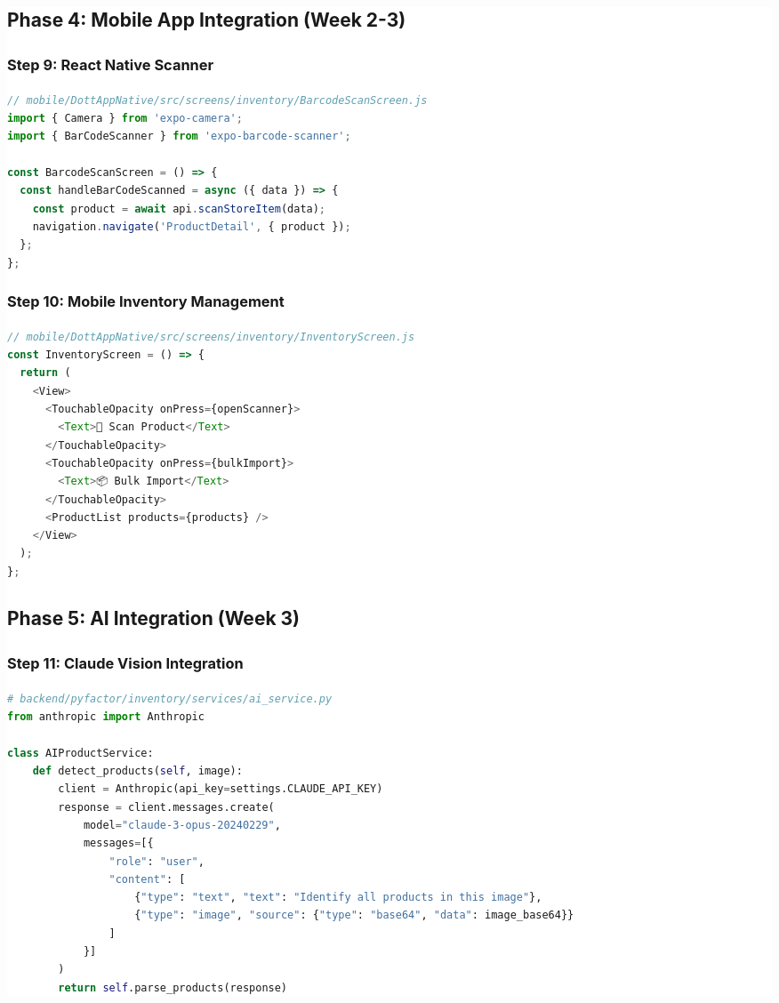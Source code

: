 ```javascript
```

## Phase 4: Mobile App Integration (Week 2-3)

### Step 9: React Native Scanner
```javascript
// mobile/DottAppNative/src/screens/inventory/BarcodeScanScreen.js
import { Camera } from 'expo-camera';
import { BarCodeScanner } from 'expo-barcode-scanner';

const BarcodeScanScreen = () => {
  const handleBarCodeScanned = async ({ data }) => {
    const product = await api.scanStoreItem(data);
    navigation.navigate('ProductDetail', { product });
  };
};
```

### Step 10: Mobile Inventory Management
```javascript
// mobile/DottAppNative/src/screens/inventory/InventoryScreen.js
const InventoryScreen = () => {
  return (
    <View>
      <TouchableOpacity onPress={openScanner}>
        <Text>📸 Scan Product</Text>
      </TouchableOpacity>
      <TouchableOpacity onPress={bulkImport}>
        <Text>📦 Bulk Import</Text>
      </TouchableOpacity>
      <ProductList products={products} />
    </View>
  );
};
```

## Phase 5: AI Integration (Week 3)

### Step 11: Claude Vision Integration
```python
# backend/pyfactor/inventory/services/ai_service.py
from anthropic import Anthropic

class AIProductService:
    def detect_products(self, image):
        client = Anthropic(api_key=settings.CLAUDE_API_KEY)
        response = client.messages.create(
            model="claude-3-opus-20240229",
            messages=[{
                "role": "user",
                "content": [
                    {"type": "text", "text": "Identify all products in this image"},
                    {"type": "image", "source": {"type": "base64", "data": image_base64}}
                ]
            }]
        )
        return self.parse_products(response)
```

